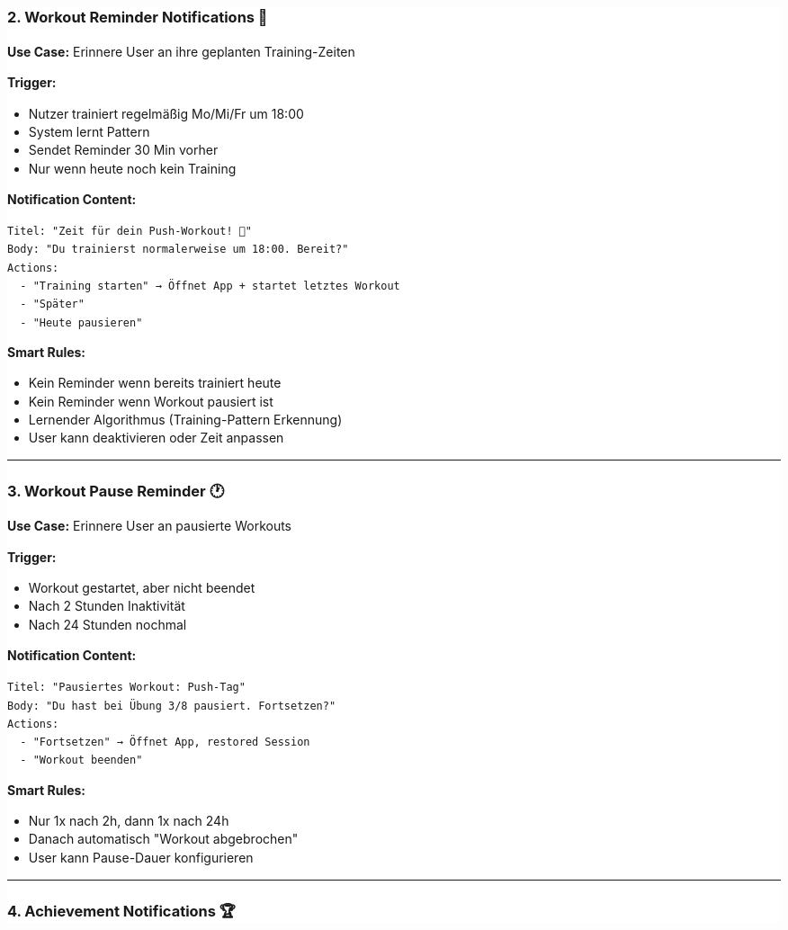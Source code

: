 
### 2. Workout Reminder Notifications 🔔

**Use Case:** Erinnere User an ihre geplanten Training-Zeiten

**Trigger:**
- Nutzer trainiert regelmäßig Mo/Mi/Fr um 18:00
- System lernt Pattern
- Sendet Reminder 30 Min vorher
- Nur wenn heute noch kein Training

**Notification Content:**
```
Titel: "Zeit für dein Push-Workout! 💪"
Body: "Du trainierst normalerweise um 18:00. Bereit?"
Actions:
  - "Training starten" → Öffnet App + startet letztes Workout
  - "Später"
  - "Heute pausieren"
```

**Smart Rules:**
- Kein Reminder wenn bereits trainiert heute
- Kein Reminder wenn Workout pausiert ist
- Lernender Algorithmus (Training-Pattern Erkennung)
- User kann deaktivieren oder Zeit anpassen

---

### 3. Workout Pause Reminder 🕐

**Use Case:** Erinnere User an pausierte Workouts

**Trigger:**
- Workout gestartet, aber nicht beendet
- Nach 2 Stunden Inaktivität
- Nach 24 Stunden nochmal

**Notification Content:**
```
Titel: "Pausiertes Workout: Push-Tag"
Body: "Du hast bei Übung 3/8 pausiert. Fortsetzen?"
Actions:
  - "Fortsetzen" → Öffnet App, restored Session
  - "Workout beenden"
```

**Smart Rules:**
- Nur 1x nach 2h, dann 1x nach 24h
- Danach automatisch "Workout abgebrochen"
- User kann Pause-Dauer konfigurieren

---

### 4. Achievement Notifications 🏆

